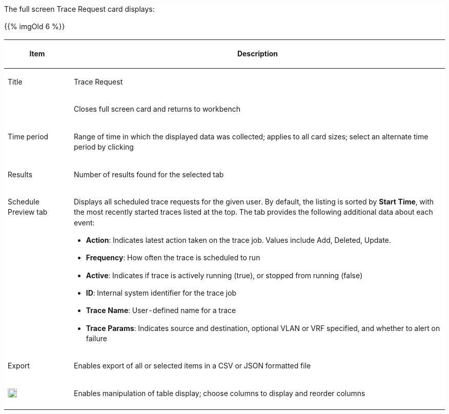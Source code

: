 The full screen Trace Request card displays:

{{% imgOld 6 %}}

<table>
<colgroup>
<col style="width: 15%" />
<col style="width: 85%" />
</colgroup>
<thead>
<tr class="header">
<th><p>Item</p></th>
<th><p>Description</p></th>
</tr>
</thead>
<tbody>
<tr class="odd">
<td><p>Title</p></td>
<td><p>Trace Request</p></td>
</tr>
<tr class="even">
<td><p><img src="https://icons.cumulusnetworks.com/01-Interface-Essential/33-Form-Validation/close.svg", height="14", width="14"/></p></td>
<td><p>Closes full screen card and returns to workbench</p></td>
</tr>
<tr class="odd">
<td><p>Time period</p></td>
<td><p>Range of time in which the displayed data was collected; applies to all card sizes; select an alternate time period by clicking <img src="https://icons.cumulusnetworks.com/52-Arrows-Diagrams/01-Arrows/arrow-button-down-2.svg", height="14", width="14"/></td>
</tr>
<tr class="even">
<td><p>Results</p></td>
<td><p>Number of results found for the selected tab</p></td>
</tr>
<tr class="odd">
<td><p>Schedule Preview tab</p></td>
<td><p>Displays all scheduled trace requests for the given user. By default, the listing is sorted by <strong>Start Time</strong>, with the most recently started traces listed at the top. The tab provides the following additional data about each event:</p>
<ul>
<li><p><strong>Action</strong>: Indicates latest action taken on the trace job. Values include Add, Deleted, Update.</p></li>
<li><p><strong>Frequency</strong>: How often the trace is scheduled to run</p></li>
<li><p><strong>Active</strong>: Indicates if trace is actively running (true), or stopped from running (false)</p></li>
<li><p><strong>ID</strong>: Internal system identifier for the trace job</p></li>
<li><p><strong>Trace Name</strong>: User-defined name for a trace</p></li>
<li><p><strong>Trace Params</strong>: Indicates source and destination, optional VLAN or VRF specified, and whether to alert on failure</p></li>
</ul></td>
</tr>
<tr class="even">
<td><p>Export</p></td>
<td><p>Enables export of all or selected items in a CSV or JSON formatted file</p></td>
</tr>
<tr class="odd">
<td><p><img src="https://icons.cumulusnetworks.com/01-Interface-Essential/12-Settings/cog-1.svg", height="18", width="18"/></p></td>
<td><p>Enables manipulation of table display; choose columns to display and reorder columns</p></td>
</tr>
</tbody>
</table>
